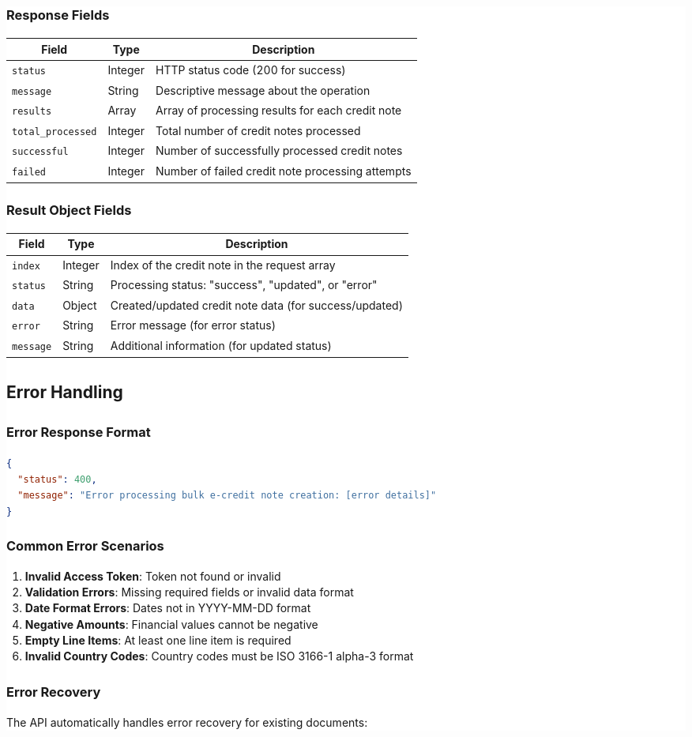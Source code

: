 ### Response Fields

| Field | Type | Description |
|-------|------|-------------|
| `status` | Integer | HTTP status code (200 for success) |
| `message` | String | Descriptive message about the operation |
| `results` | Array | Array of processing results for each credit note |
| `total_processed` | Integer | Total number of credit notes processed |
| `successful` | Integer | Number of successfully processed credit notes |
| `failed` | Integer | Number of failed credit note processing attempts |

### Result Object Fields

| Field | Type | Description |
|-------|------|-------------|
| `index` | Integer | Index of the credit note in the request array |
| `status` | String | Processing status: "success", "updated", or "error" |
| `data` | Object | Created/updated credit note data (for success/updated) |
| `error` | String | Error message (for error status) |
| `message` | String | Additional information (for updated status) |

## Error Handling

### Error Response Format

```json
{
  "status": 400,
  "message": "Error processing bulk e-credit note creation: [error details]"
}
```

### Common Error Scenarios

1. **Invalid Access Token**: Token not found or invalid
2. **Validation Errors**: Missing required fields or invalid data format
3. **Date Format Errors**: Dates not in YYYY-MM-DD format
4. **Negative Amounts**: Financial values cannot be negative
5. **Empty Line Items**: At least one line item is required
6. **Invalid Country Codes**: Country codes must be ISO 3166-1 alpha-3 format

### Error Recovery

The API automatically handles error recovery for existing documents:
